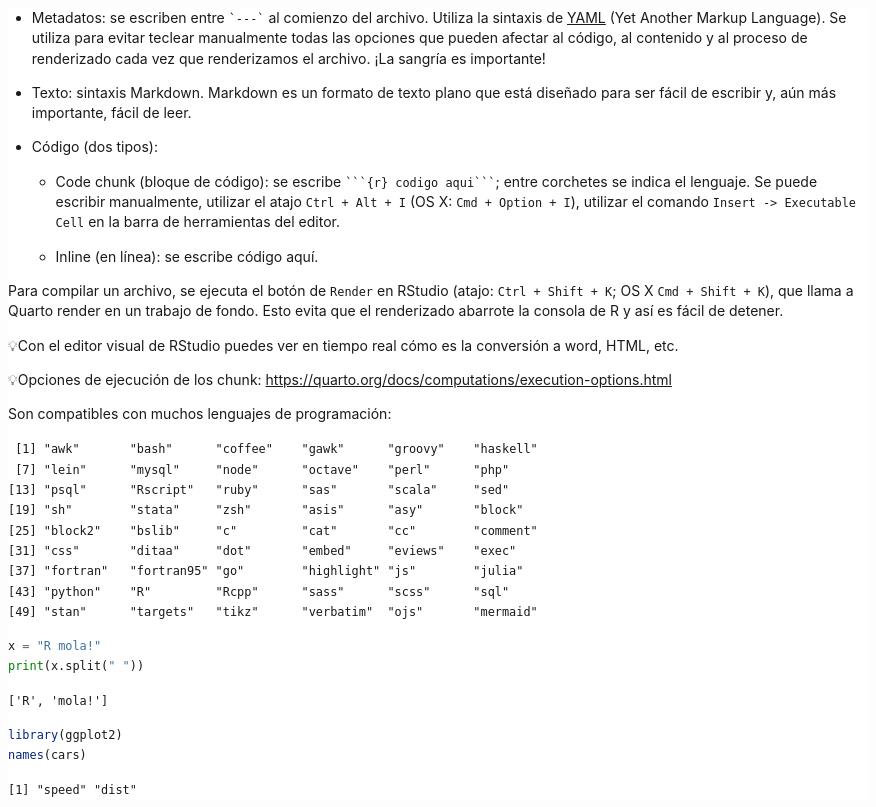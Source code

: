 - Metadatos: se escriben entre `` `---` `` al comienzo del archivo.
  Utiliza la sintaxis de [YAML](https://en.wikipedia.org/wiki/YAML) (Yet
  Another Markup Language). Se utiliza para evitar teclear manualmente
  todas las opciones que pueden afectar al código, al contenido y al
  proceso de renderizado cada vez que renderizamos el archivo. ¡La
  sangría es importante!

- Texto: sintaxis Markdown. Markdown es un formato de texto plano que
  está diseñado para ser fácil de escribir y, aún más importante, fácil
  de leer.

- Código (dos tipos):

  - Code chunk (bloque de código): se escribe
    ```` ```{r} codigo aqui``` ````; entre corchetes se indica el
    lenguaje. Se puede escribir manualmente, utilizar el atajo
    `Ctrl + Alt + I` (OS X: `Cmd + Option + I`), utilizar el comando
    `Insert -> Executable Cell` en la barra de herramientas del editor.

  - Inline (en línea): se escribe código aquí.

Para compilar un archivo, se ejecuta el botón de `Render` en RStudio
(atajo: `Ctrl + Shift + K`; OS X `Cmd + Shift + K`), que llama a Quarto
render en un trabajo de fondo. Esto evita que el renderizado abarrote la
consola de R y así es fácil de detener.

💡Con el editor visual de RStudio puedes ver en tiempo real cómo es la
conversión a word, HTML, etc.

💡Opciones de ejecución de los chunk:
<https://quarto.org/docs/computations/execution-options.html>

Son compatibles con muchos lenguajes de programación:

     [1] "awk"       "bash"      "coffee"    "gawk"      "groovy"    "haskell"  
     [7] "lein"      "mysql"     "node"      "octave"    "perl"      "php"      
    [13] "psql"      "Rscript"   "ruby"      "sas"       "scala"     "sed"      
    [19] "sh"        "stata"     "zsh"       "asis"      "asy"       "block"    
    [25] "block2"    "bslib"     "c"         "cat"       "cc"        "comment"  
    [31] "css"       "ditaa"     "dot"       "embed"     "eviews"    "exec"     
    [37] "fortran"   "fortran95" "go"        "highlight" "js"        "julia"    
    [43] "python"    "R"         "Rcpp"      "sass"      "scss"      "sql"      
    [49] "stan"      "targets"   "tikz"      "verbatim"  "ojs"       "mermaid"  

``` python
x = "R mola!"  
print(x.split(" ")) 
```

    ['R', 'mola!']

``` r
library(ggplot2) 
names(cars)  
```

    [1] "speed" "dist" 


[^1]: hello world